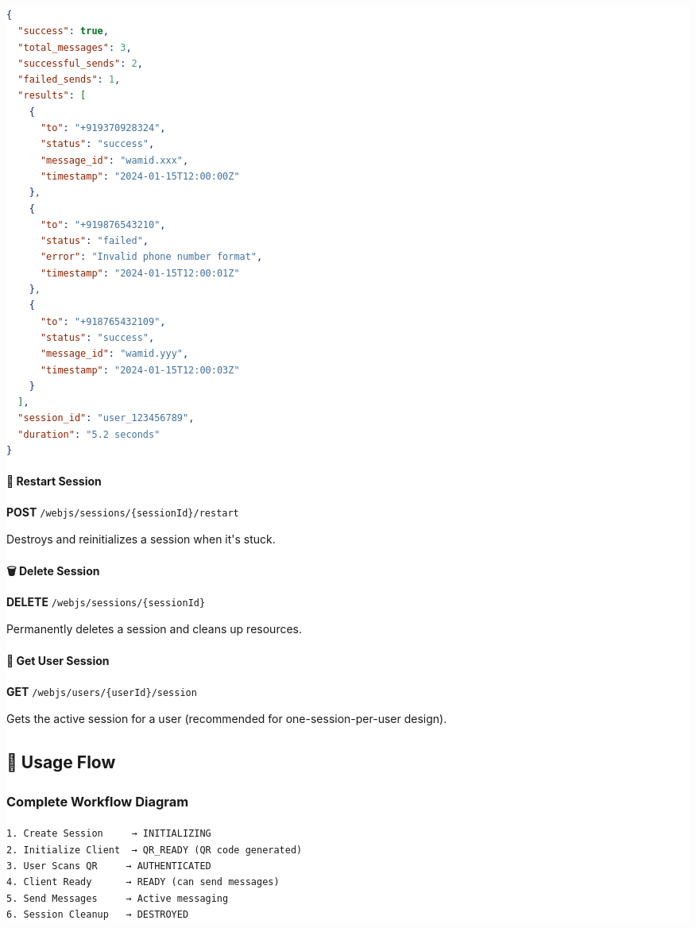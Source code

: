 ```json
{
  "success": true,
  "total_messages": 3,
  "successful_sends": 2,
  "failed_sends": 1,
  "results": [
    {
      "to": "+919370928324",
      "status": "success",
      "message_id": "wamid.xxx",
      "timestamp": "2024-01-15T12:00:00Z"
    },
    {
      "to": "+919876543210",
      "status": "failed",
      "error": "Invalid phone number format",
      "timestamp": "2024-01-15T12:00:01Z"
    },
    {
      "to": "+918765432109",
      "status": "success",
      "message_id": "wamid.yyy",
      "timestamp": "2024-01-15T12:00:03Z"
    }
  ],
  "session_id": "user_123456789",
  "duration": "5.2 seconds"
}
```

#### 🔄 Restart Session

**POST** `/webjs/sessions/{sessionId}/restart`

Destroys and reinitializes a session when it's stuck.

#### 🗑️ Delete Session

**DELETE** `/webjs/sessions/{sessionId}`

Permanently deletes a session and cleans up resources.

#### 👤 Get User Session

**GET** `/webjs/users/{userId}/session`

Gets the active session for a user (recommended for one-session-per-user design).

## 🔄 Usage Flow

### Complete Workflow Diagram

```
1. Create Session     → INITIALIZING
2. Initialize Client  → QR_READY (QR code generated)
3. User Scans QR     → AUTHENTICATED
4. Client Ready      → READY (can send messages)
5. Send Messages     → Active messaging
6. Session Cleanup   → DESTROYED
```
